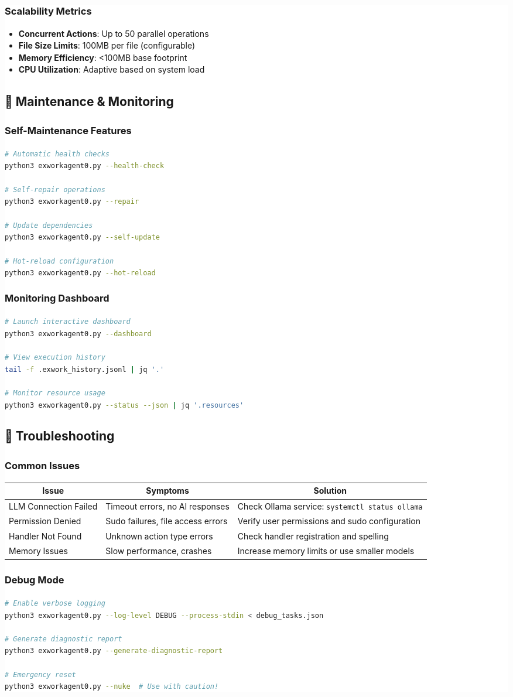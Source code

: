 ### **Scalability Metrics**
- **Concurrent Actions**: Up to 50 parallel operations
- **File Size Limits**: 100MB per file (configurable)
- **Memory Efficiency**: <100MB base footprint
- **CPU Utilization**: Adaptive based on system load

## 🔄 Maintenance & Monitoring

### **Self-Maintenance Features**
```bash
# Automatic health checks
python3 exworkagent0.py --health-check

# Self-repair operations
python3 exworkagent0.py --repair

# Update dependencies
python3 exworkagent0.py --self-update

# Hot-reload configuration
python3 exworkagent0.py --hot-reload
```

### **Monitoring Dashboard**
```bash
# Launch interactive dashboard
python3 exworkagent0.py --dashboard

# View execution history
tail -f .exwork_history.jsonl | jq '.'

# Monitor resource usage
python3 exworkagent0.py --status --json | jq '.resources'
```

## 🚨 Troubleshooting

### **Common Issues**
| Issue | Symptoms | Solution |
|-------|----------|----------|
| LLM Connection Failed | Timeout errors, no AI responses | Check Ollama service: `systemctl status ollama` |
| Permission Denied | Sudo failures, file access errors | Verify user permissions and sudo configuration |
| Handler Not Found | Unknown action type errors | Check handler registration and spelling |
| Memory Issues | Slow performance, crashes | Increase memory limits or use smaller models |

### **Debug Mode**
```bash
# Enable verbose logging
python3 exworkagent0.py --log-level DEBUG --process-stdin < debug_tasks.json

# Generate diagnostic report
python3 exworkagent0.py --generate-diagnostic-report

# Emergency reset
python3 exworkagent0.py --nuke  # Use with caution!
```
